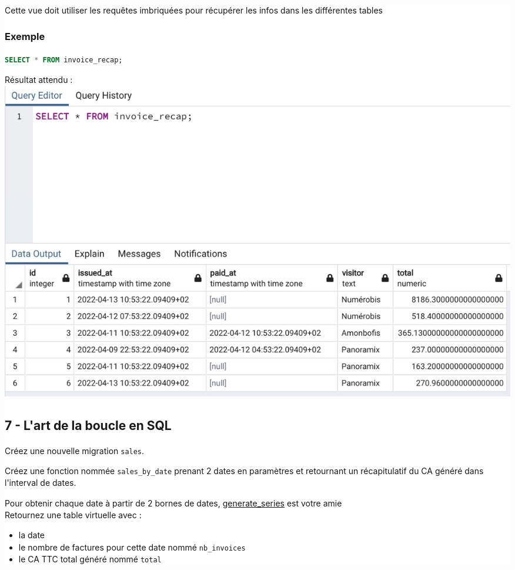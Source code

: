 Cette vue doit utiliser les requêtes imbriquées pour récupérer les infos dans les différentes tables

### Exemple

```sql
SELECT * FROM invoice_recap;
```

Résultat attendu :
![Résultat invoice_recap](./images/invoice_recap.jpg)

## 7 - L'art de la boucle en SQL

Créez une nouvelle migration `sales`.

Créez une fonction nommée `sales_by_date` prenant 2 dates en paramètres et retournant un récapitulatif du CA généré dans l'interval de dates.

Pour obtenir chaque date à partir de 2 bornes de dates, [generate_series](https://www.postgresql.org/docs/12/functions-srf.html) est votre amie  
Retournez une table virtuelle avec :

- la date
- le nombre de factures pour cette date nommé `nb_invoices`
- le CA TTC total généré nommé `total`
